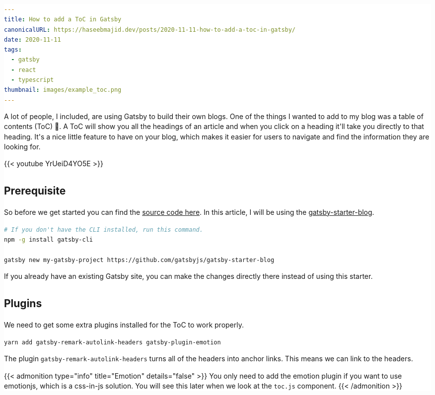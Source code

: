 ```yaml
---
title: How to add a ToC in Gatsby
canonicalURL: https://haseebmajid.dev/posts/2020-11-11-how-to-add-a-toc-in-gatsby/
date: 2020-11-11
tags:
  - gatsby
  - react
  - typescript
thumbnail: images/example_toc.png
---
```

A lot of people, I included, are using Gatsby to build their own blogs. One of the things I wanted to add to my blog
was a table of contents (ToC) 📝. A ToC will show you all the headings of an article and when you click on a heading it'll
take you directly to that heading.
It's a nice little feature to have on your blog, which makes it easier for users to navigate and find the information
they are looking for.

{{< youtube YrUeiD4YO5E >}}

## Prerequisite

So before we get started you can find the [source code here](https://gitlab.com/hmajid2301/).
In this article, I will be using the
[gatsby-starter-blog](https://www.gatsbyjs.com/starters/gatsbyjs/gatsby-starter-blog/).

```bash
# If you don't have the CLI installed, run this command.
npm -g install gatsby-cli

gatsby new my-gatsby-project https://github.com/gatsbyjs/gatsby-starter-blog
```

If you already have an existing Gatsby site, you can make the changes directly there instead of
using this starter.

## Plugins

We need to get some extra plugins installed for the ToC to work properly.

```bash
yarn add gatsby-remark-autolink-headers gatsby-plugin-emotion
```

The plugin `gatsby-remark-autolink-headers` turns all of the headers into anchor links. This means we can link to the
headers.

{{< admonition type="info" title="Emotion" details="false" >}}
You only need to add the emotion plugin if you want to use emotionjs, which is a css-in-js solution.
You will see this later when we look at the `toc.js` component.
{{< /admonition >}}

